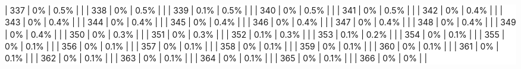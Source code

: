 | 337 | 0% | 0.5% |  |
| 338 | 0% | 0.5% |  |
| 339 | 0.1% | 0.5% |  |
| 340 | 0% | 0.5% |  |
| 341 | 0% | 0.5% |  |
| 342 | 0% | 0.4% |  |
| 343 | 0% | 0.4% |  |
| 344 | 0% | 0.4% |  |
| 345 | 0% | 0.4% |  |
| 346 | 0% | 0.4% |  |
| 347 | 0% | 0.4% |  |
| 348 | 0% | 0.4% |  |
| 349 | 0% | 0.4% |  |
| 350 | 0% | 0.3% |  |
| 351 | 0% | 0.3% |  |
| 352 | 0.1% | 0.3% |  |
| 353 | 0.1% | 0.2% |  |
| 354 | 0% | 0.1% |  |
| 355 | 0% | 0.1% |  |
| 356 | 0% | 0.1% |  |
| 357 | 0% | 0.1% |  |
| 358 | 0% | 0.1% |  |
| 359 | 0% | 0.1% |  |
| 360 | 0% | 0.1% |  |
| 361 | 0% | 0.1% |  |
| 362 | 0% | 0.1% |  |
| 363 | 0% | 0.1% |  |
| 364 | 0% | 0.1% |  |
| 365 | 0% | 0.1% |  |
| 366 | 0% | 0% |  |
